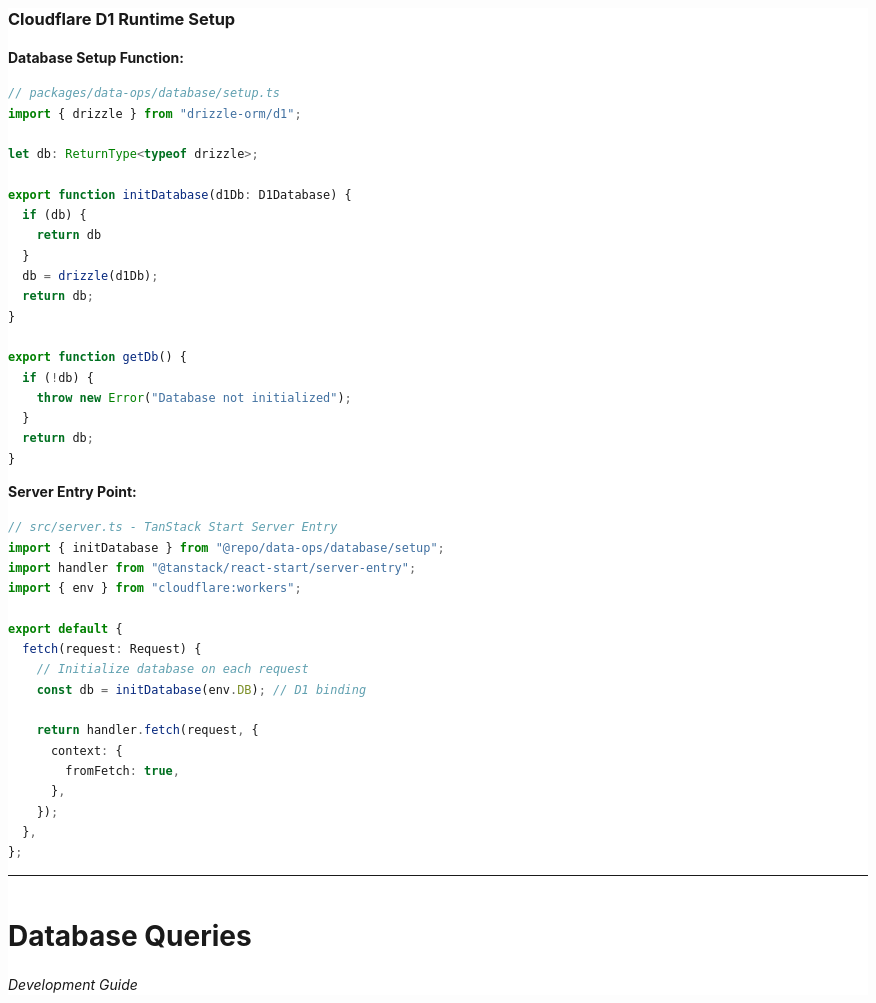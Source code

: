 ### Cloudflare D1 Runtime Setup

**Database Setup Function:**
```typescript
// packages/data-ops/database/setup.ts
import { drizzle } from "drizzle-orm/d1";

let db: ReturnType<typeof drizzle>;

export function initDatabase(d1Db: D1Database) {
  if (db) {
    return db
  }
  db = drizzle(d1Db);
  return db;
}

export function getDb() {
  if (!db) {
    throw new Error("Database not initialized");
  }
  return db;
}
```

**Server Entry Point:**
```typescript
// src/server.ts - TanStack Start Server Entry
import { initDatabase } from "@repo/data-ops/database/setup";
import handler from "@tanstack/react-start/server-entry";
import { env } from "cloudflare:workers";

export default {
  fetch(request: Request) {
    // Initialize database on each request
    const db = initDatabase(env.DB); // D1 binding

    return handler.fetch(request, {
      context: {
        fromFetch: true,
      },
    });
  },
};
```

---

# Database Queries

*Development Guide*
